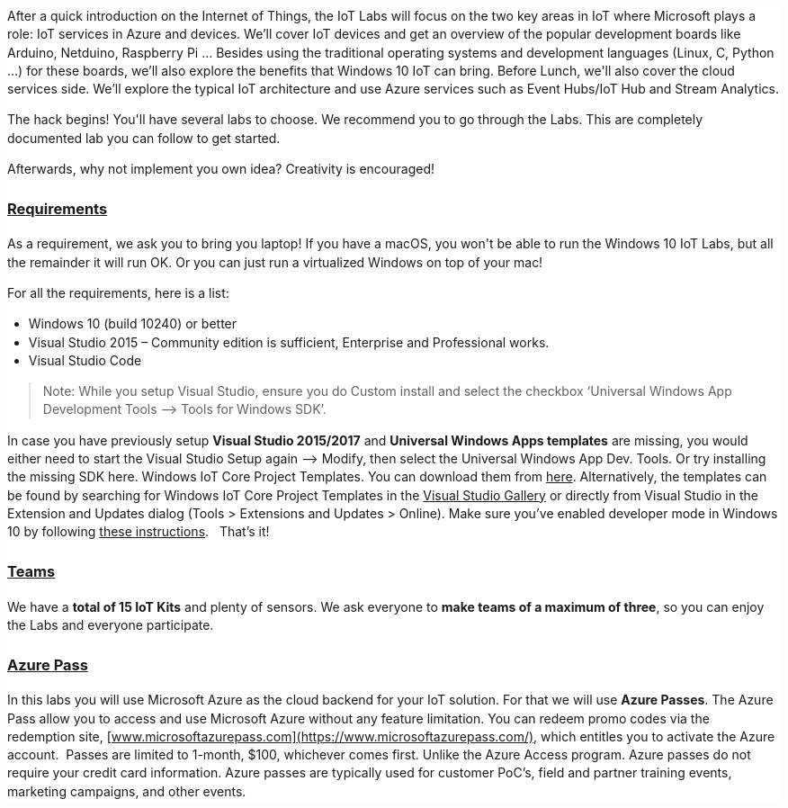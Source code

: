 After a quick introduction on the Internet of Things, the IoT Labs will focus on the two key areas in IoT where Microsoft plays a role: IoT services in Azure and devices. We’ll cover IoT devices and get an overview of the popular development boards like Arduino, Netduino, Raspberry Pi … Besides using the traditional operating systems and development languages (Linux, C, Python …) for these boards, we’ll also explore the benefits that Windows 10 IoT can bring. 
Before Lunch, we'll also cover the cloud services side. We’ll explore the typical IoT architecture and use Azure services such as Event Hubs/IoT Hub and Stream Analytics.  

The hack begins! You'll have several labs to choose. We recommend you to go through the Labs. This are completely documented lab you can follow to get started. 

Afterwards, why not implement you own idea? Creativity is encouraged!


### [Requirements](#requirements)

As a requirement, we ask you to bring you laptop! If you have a macOS, you won't be able to run the Windows 10 IoT Labs, but all the remainder it will run OK. Or you can just run a virtualized Windows on top of your mac!

For all the requirements, here is a list:
* Windows 10 (build 10240) or better 
* Visual Studio 2015 – Community edition is sufficient, Enterprise and Professional works. 
* Visual Studio Code

> Note: While you setup Visual Studio, ensure you do Custom install and select the checkbox ‘Universal Windows App Development Tools –> Tools for Windows SDK’. 

In case you have previously setup **Visual Studio 2015/2017** and **Universal Windows Apps templates** are missing, you would either need to start the Visual Studio Setup again –> Modify, then select the Universal Windows App Dev. Tools. Or try installing the missing SDK here. 
Windows IoT Core Project Templates. You can download them from [here](https://visualstudiogallery.msdn.microsoft.com/55b357e1-a533-43ad-82a5-a88ac4b01dec). Alternatively, the templates can be found by searching for Windows IoT Core Project Templates in the [Visual Studio Gallery](https://visualstudiogallery.msdn.microsoft.com/) or directly from Visual Studio in the Extension and Updates dialog (Tools > Extensions and Updates > Online). 
Make sure you’ve enabled developer mode in Windows 10 by following [these instructions](https://msdn.microsoft.com/library/windows/apps/xaml/dn706236.aspx).
 
That’s it! 

### [Teams](#teams)

We have a **total of 15 IoT Kits** and plenty of sensors. We ask everyone to **make teams of a maximum of three**, so you can enjoy the Labs and everyone participate.

### [Azure Pass](#azure-pass)

In this labs you will use Microsoft Azure as the cloud backend for your IoT solution. For that we will use **Azure Passes**. The Azure Pass allow you to access and use Microsoft Azure without any feature limitation. You can redeem promo codes via the redemption site, [www.microsoftazurepass.com](https://www.microsoftazurepass.com/), which entitles you to activate the Azure account. 
Passes are limited to 1-month, $100, whichever comes first. Unlike the Azure Access program. Azure passes do not require your credit card information. Azure passes are typically used for customer PoC’s, field and partner training events, marketing campaigns, and other events.  
